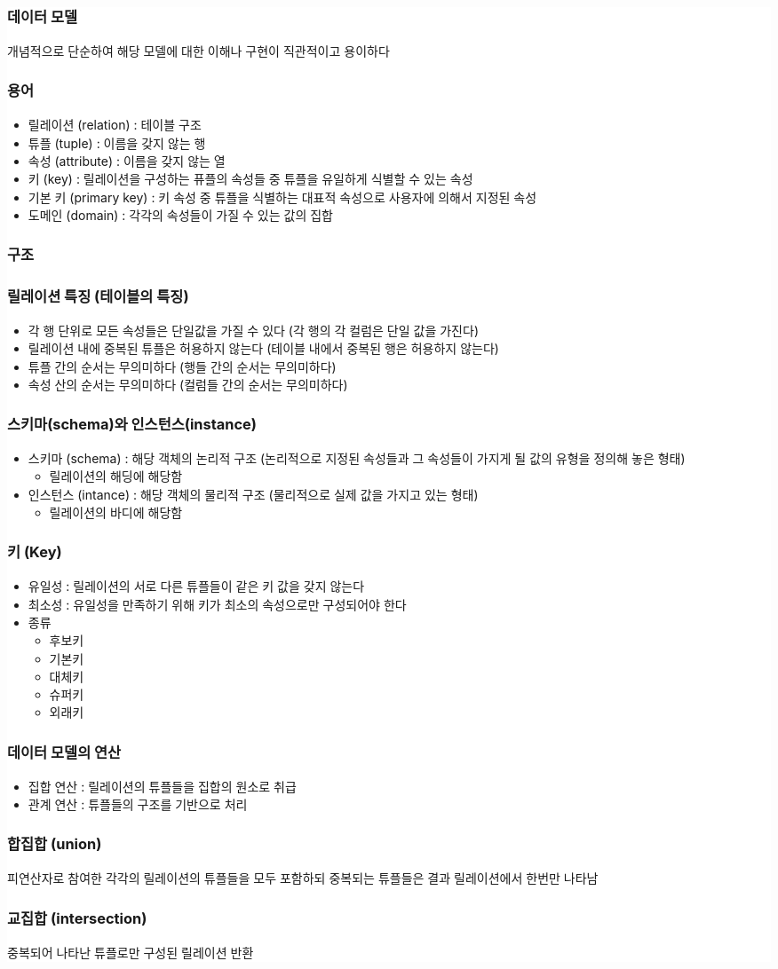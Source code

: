 ### 데이터 모델

개념적으로 단순하여 해당 모델에 대한 이해나 구현이 직관적이고 용이하다

### 용어

- 릴레이션 (relation) : 테이블 구조
- 튜플 (tuple) : 이름을 갖지 않는 행
- 속성 (attribute) : 이름을 갖지 않는 열
- 키 (key) : 릴레이션을 구성하는 퓨플의 속성들 중 튜플을 유일하게 식별할 수 있는 속성
- 기본 키 (primary key) : 키 속성 중 튜플을 식별하는 대표적 속성으로 사용자에 의해서 지정된 속성
- 도메인 (domain) : 각각의 속성들이 가질 수 있는 값의 집합

### 구조

### 릴레이션 특징 (테이블의 특징)

- 각 행 단위로 모든 속성들은 단일값을 가질 수 있다 (각 행의 각 컬럼은 단일 값을 가진다)
- 릴레이션 내에 중복된 튜플은 허용하지 않는다 (테이블 내에서 중복된 행은 허용하지 않는다)
- 튜플 간의 순서는 무의미하다 (행들 간의 순서는 무의미하다)
- 속성 산의 순서는 무의미하다 (컬럼들 간의 순서는 무의미하다)

### 스키마(schema)와 인스턴스(instance)

- 스키마 (schema) : 해당 객체의 논리적 구조 (논리적으로 지정된 속성들과 그 속성들이 가지게 될 값의 유형을 정의해 놓은 형태)
    - 릴레이션의 해딩에 해당함
- 인스턴스 (intance) : 해당 객체의 물리적 구조 (물리적으로 실제 값을 가지고 있는 형태)
    - 릴레이션의 바디에 해당함

### 키 (Key)

- 유일성 : 릴레이션의 서로 다른 튜플들이 같은 키 값을 갖지 않는다
- 최소성 : 유일성을 만족하기 위해 키가 최소의 속성으로만 구성되어야 한다
- 종류
    - 후보키
    - 기본키
    - 대체키
    - 슈퍼키
    - 외래키

### 데이터 모델의 연산

- 집합 연산 : 릴레이션의 튜플들을 집합의 원소로 취급
- 관계 연산 : 튜플들의 구조를 기반으로 처리

### 합집합 (union)

피연산자로 참여한 각각의 릴레이션의 튜플들을 모두 포함하되 중복되는 튜플들은 결과 릴레이션에서 한번만 나타남

### 교집합 (intersection)

중복되어 나타난 튜플로만 구성된 릴레이션 반환
